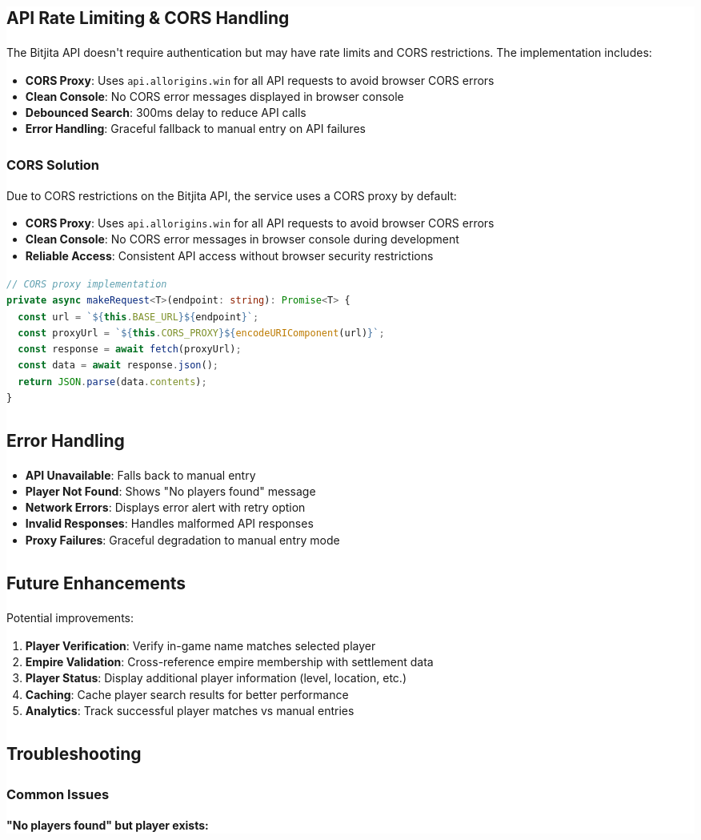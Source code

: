 ## API Rate Limiting & CORS Handling

The Bitjita API doesn't require authentication but may have rate limits and CORS restrictions. The implementation includes:

- **CORS Proxy**: Uses `api.allorigins.win` for all API requests to avoid browser CORS errors
- **Clean Console**: No CORS error messages displayed in browser console
- **Debounced Search**: 300ms delay to reduce API calls
- **Error Handling**: Graceful fallback to manual entry on API failures

### CORS Solution

Due to CORS restrictions on the Bitjita API, the service uses a CORS proxy by default:

- **CORS Proxy**: Uses `api.allorigins.win` for all API requests to avoid browser CORS errors
- **Clean Console**: No CORS error messages in browser console during development
- **Reliable Access**: Consistent API access without browser security restrictions

```typescript
// CORS proxy implementation
private async makeRequest<T>(endpoint: string): Promise<T> {
  const url = `${this.BASE_URL}${endpoint}`;
  const proxyUrl = `${this.CORS_PROXY}${encodeURIComponent(url)}`;
  const response = await fetch(proxyUrl);
  const data = await response.json();
  return JSON.parse(data.contents);
}
```

## Error Handling

- **API Unavailable**: Falls back to manual entry
- **Player Not Found**: Shows "No players found" message
- **Network Errors**: Displays error alert with retry option
- **Invalid Responses**: Handles malformed API responses
- **Proxy Failures**: Graceful degradation to manual entry mode

## Future Enhancements

Potential improvements:

1. **Player Verification**: Verify in-game name matches selected player
2. **Empire Validation**: Cross-reference empire membership with settlement data
3. **Player Status**: Display additional player information (level, location, etc.)
4. **Caching**: Cache player search results for better performance
5. **Analytics**: Track successful player matches vs manual entries

## Troubleshooting

### Common Issues

**"No players found" but player exists:**
